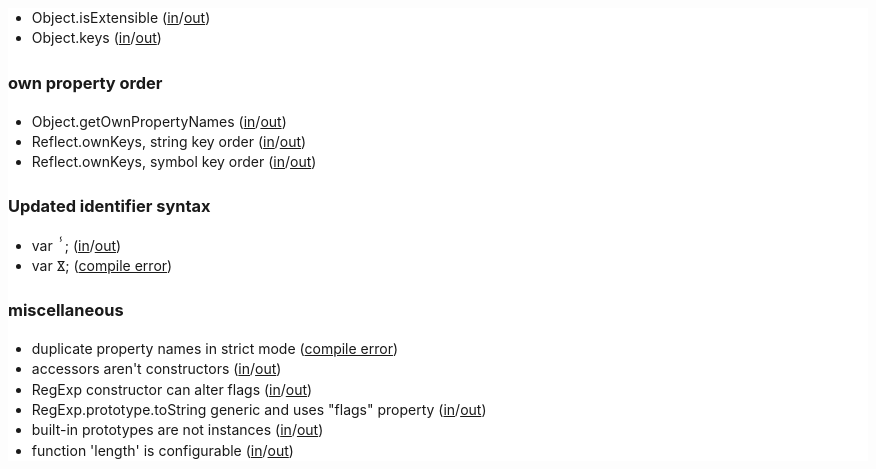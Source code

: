 - Object.isExtensible ([in](https://github.com/teppeis/closure-compiler-es6-compat-table/blob/master/es6/v20190325/misc/Object_static_methods_accept_primitives/Object.isExtensible/in.js)/[out](https://github.com/teppeis/closure-compiler-es6-compat-table/blob/master/es6/v20190325/misc/Object_static_methods_accept_primitives/Object.isExtensible/out.js))
- Object.keys ([in](https://github.com/teppeis/closure-compiler-es6-compat-table/blob/master/es6/v20190325/misc/Object_static_methods_accept_primitives/Object.keys/in.js)/[out](https://github.com/teppeis/closure-compiler-es6-compat-table/blob/master/es6/v20190325/misc/Object_static_methods_accept_primitives/Object.keys/out.js))

### own property order
- Object.getOwnPropertyNames ([in](https://github.com/teppeis/closure-compiler-es6-compat-table/blob/master/es6/v20190325/misc/own_property_order/Object.getOwnPropertyNames/in.js)/[out](https://github.com/teppeis/closure-compiler-es6-compat-table/blob/master/es6/v20190325/misc/own_property_order/Object.getOwnPropertyNames/out.js))
- Reflect.ownKeys, string key order ([in](https://github.com/teppeis/closure-compiler-es6-compat-table/blob/master/es6/v20190325/misc/own_property_order/Reflect.ownKeys%2C_string_key_order/in.js)/[out](https://github.com/teppeis/closure-compiler-es6-compat-table/blob/master/es6/v20190325/misc/own_property_order/Reflect.ownKeys%2C_string_key_order/out.js))
- Reflect.ownKeys, symbol key order ([in](https://github.com/teppeis/closure-compiler-es6-compat-table/blob/master/es6/v20190325/misc/own_property_order/Reflect.ownKeys%2C_symbol_key_order/in.js)/[out](https://github.com/teppeis/closure-compiler-es6-compat-table/blob/master/es6/v20190325/misc/own_property_order/Reflect.ownKeys%2C_symbol_key_order/out.js))

### Updated identifier syntax
- var ⸯ; ([in](https://github.com/teppeis/closure-compiler-es6-compat-table/blob/master/es6/v20190325/misc/Updated_identifier_syntax/var_U%2B2E2F_/in.js)/[out](https://github.com/teppeis/closure-compiler-es6-compat-table/blob/master/es6/v20190325/misc/Updated_identifier_syntax/var_U%2B2E2F_/out.js))
- var 𐋀; ([compile error](https://github.com/teppeis/closure-compiler-es6-compat-table/blob/master/es6/v20190325/misc/Updated_identifier_syntax/var_U%2B102C0_/error.txt))

### miscellaneous
- duplicate property names in strict mode ([compile error](https://github.com/teppeis/closure-compiler-es6-compat-table/blob/master/es6/v20190325/misc/miscellaneous/duplicate_property_names_in_strict_mode/error.txt))
- accessors aren't constructors ([in](https://github.com/teppeis/closure-compiler-es6-compat-table/blob/master/es6/v20190325/misc/miscellaneous/accessors_arent_constructors/in.js)/[out](https://github.com/teppeis/closure-compiler-es6-compat-table/blob/master/es6/v20190325/misc/miscellaneous/accessors_arent_constructors/out.js))
- RegExp constructor can alter flags ([in](https://github.com/teppeis/closure-compiler-es6-compat-table/blob/master/es6/v20190325/misc/miscellaneous/RegExp_constructor_can_alter_flags/in.js)/[out](https://github.com/teppeis/closure-compiler-es6-compat-table/blob/master/es6/v20190325/misc/miscellaneous/RegExp_constructor_can_alter_flags/out.js))
- RegExp.prototype.toString generic and uses "flags" property ([in](https://github.com/teppeis/closure-compiler-es6-compat-table/blob/master/es6/v20190325/misc/miscellaneous/RegExp.prototype.toString_generic_and_uses_flags_property/in.js)/[out](https://github.com/teppeis/closure-compiler-es6-compat-table/blob/master/es6/v20190325/misc/miscellaneous/RegExp.prototype.toString_generic_and_uses_flags_property/out.js))
- built-in prototypes are not instances ([in](https://github.com/teppeis/closure-compiler-es6-compat-table/blob/master/es6/v20190325/misc/miscellaneous/built-in_prototypes_are_not_instances/in.js)/[out](https://github.com/teppeis/closure-compiler-es6-compat-table/blob/master/es6/v20190325/misc/miscellaneous/built-in_prototypes_are_not_instances/out.js))
- function 'length' is configurable ([in](https://github.com/teppeis/closure-compiler-es6-compat-table/blob/master/es6/v20190325/misc/miscellaneous/function_length_is_configurable/in.js)/[out](https://github.com/teppeis/closure-compiler-es6-compat-table/blob/master/es6/v20190325/misc/miscellaneous/function_length_is_configurable/out.js))

